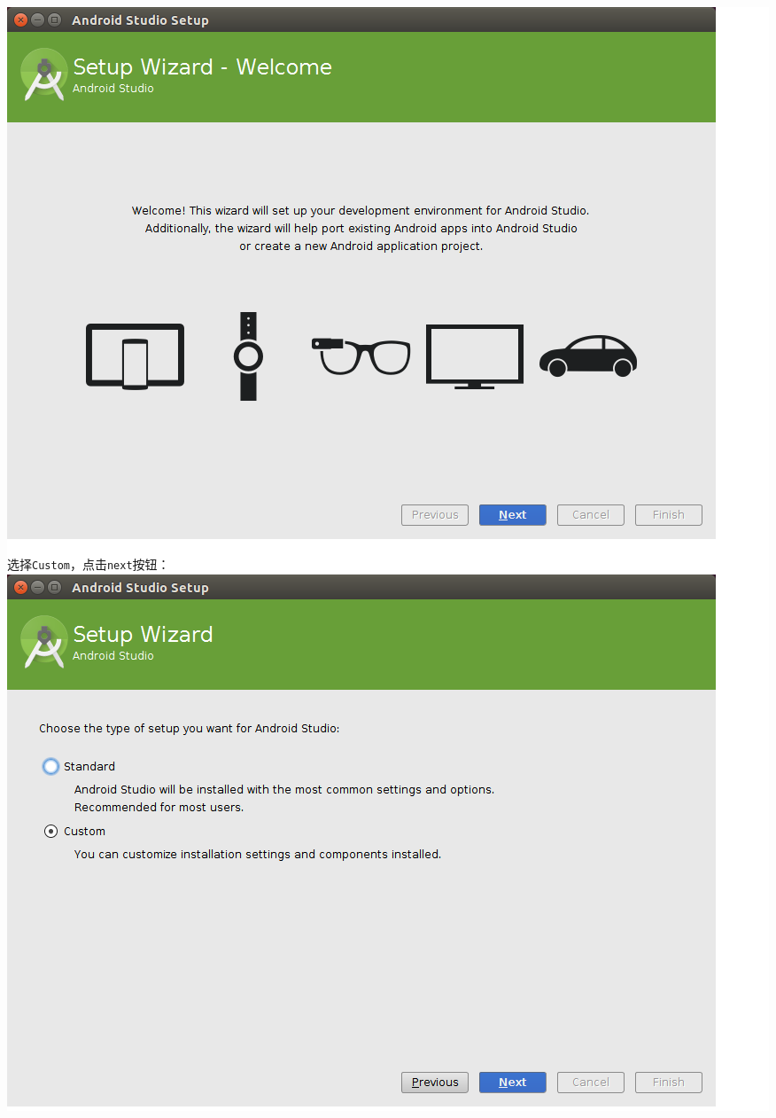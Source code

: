 ![img](img/63ec985cb441ee20b1e51988b81da500.jpg)

选择`Custom`，点击`next`按钮： ![img](img/149e4c19cfc3099bc80a0ec33844b33a.jpg)

